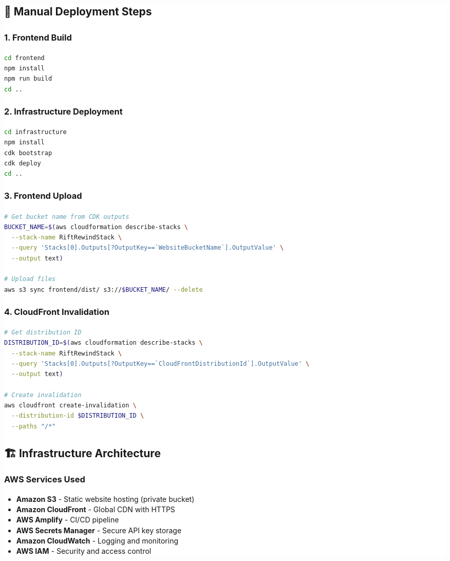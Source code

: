 ## 🔧 Manual Deployment Steps

### 1. Frontend Build
```bash
cd frontend
npm install
npm run build
cd ..
```

### 2. Infrastructure Deployment
```bash
cd infrastructure
npm install
cdk bootstrap
cdk deploy
cd ..
```

### 3. Frontend Upload
```bash
# Get bucket name from CDK outputs
BUCKET_NAME=$(aws cloudformation describe-stacks \
  --stack-name RiftRewindStack \
  --query 'Stacks[0].Outputs[?OutputKey==`WebsiteBucketName`].OutputValue' \
  --output text)

# Upload files
aws s3 sync frontend/dist/ s3://$BUCKET_NAME/ --delete
```

### 4. CloudFront Invalidation
```bash
# Get distribution ID
DISTRIBUTION_ID=$(aws cloudformation describe-stacks \
  --stack-name RiftRewindStack \
  --query 'Stacks[0].Outputs[?OutputKey==`CloudFrontDistributionId`].OutputValue' \
  --output text)

# Create invalidation
aws cloudfront create-invalidation \
  --distribution-id $DISTRIBUTION_ID \
  --paths "/*"
```

## 🏗️ Infrastructure Architecture

### AWS Services Used
- **Amazon S3** - Static website hosting (private bucket)
- **Amazon CloudFront** - Global CDN with HTTPS
- **AWS Amplify** - CI/CD pipeline
- **AWS Secrets Manager** - Secure API key storage
- **Amazon CloudWatch** - Logging and monitoring
- **AWS IAM** - Security and access control
